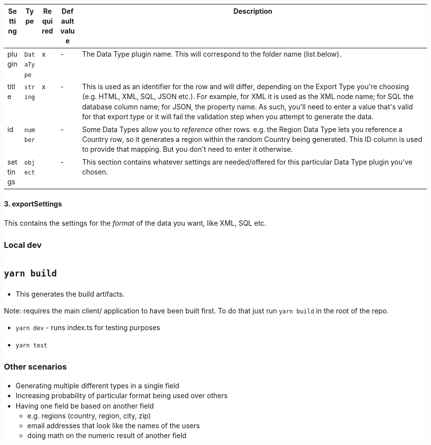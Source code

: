 | Setting  | Type       | Required | Default value | Description                                                                                                                                                                                                                                                                                                                                                                                                       |
|----------|------------|----------|---------------|-------------------------------------------------------------------------------------------------------------------------------------------------------------------------------------------------------------------------------------------------------------------------------------------------------------------------------------------------------------------------------------------------------------------|
| plugin   | `DataType` | x        | -             | The Data Type plugin name. This will correspond to the folder name (list below).                                                                                                                                                                                                                                                                                                                                  |
| title    | `string`   | x        | -             | This is used as an identifier for the row and will differ, depending on the Export Type you're choosing (e.g. HTML, XML, SQL, JSON etc.). For example, for XML it is used as the XML node name; for SQL the database column name; for JSON, the property name. As such, you'll need to enter a value that's valid for that export type or it will fail the validation step when you attempt to generate the data. |
| id       | `number`   |          | -             | Some Data Types allow you to _reference_ other rows. e.g. the Region Data Type lets you reference a Country row, so it generates a region within the random Country being generated. This ID column is used to provide that mapping. But you don't need to enter it otherwise.                                                                                                                                    |
| settings | `object`   |          | -             | This section contains whatever settings are needed/offered for this particular Data Type plugin you've chosen.                                                                                                                                                                                                                                                                                                    |


#### 3. exportSettings

This contains the settings for the _format_ of the data you want, like XML, SQL etc.  


### Local dev

`yarn build`  
- 
- This generates the build artifacts.

Note: requires the main client/ application to have been built first. To do that just run `yarn build` in the root of the repo.

- `yarn dev` - runs index.ts for testing purposes


- `yarn test`



### Other scenarios

- Generating multiple different types in a single field
- Increasing probability of particular format being used over others
- Having one field be based on another field
    - e.g. regions (country, region, city, zip)
    - email addresses that look like the names of the users
    - doing math on the numeric result of another field
